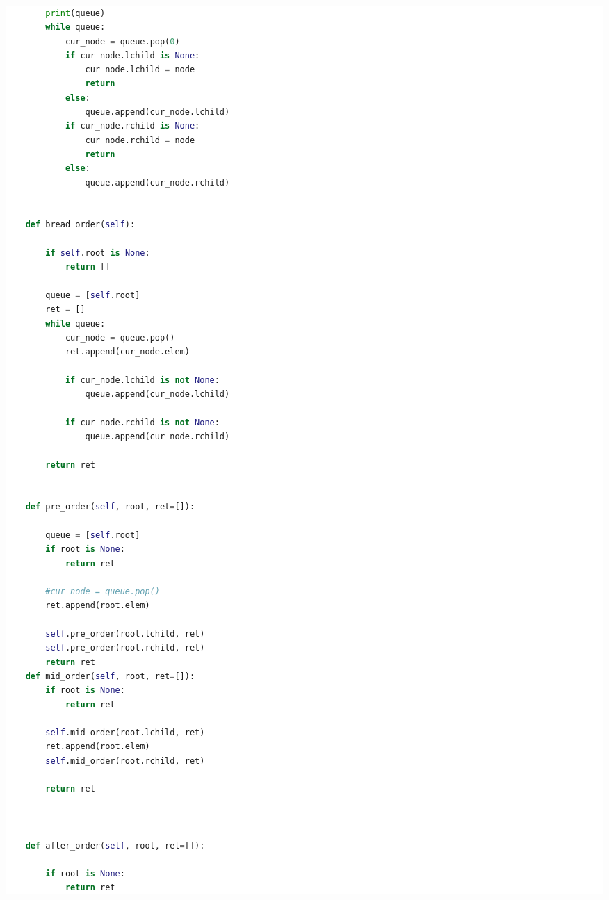 ```python
        print(queue)
        while queue:
            cur_node = queue.pop(0)
            if cur_node.lchild is None:
                cur_node.lchild = node
                return
            else:
                queue.append(cur_node.lchild)
            if cur_node.rchild is None:
                cur_node.rchild = node
                return
            else:
                queue.append(cur_node.rchild)


    def bread_order(self):

        if self.root is None:
            return []

        queue = [self.root]
        ret = []
        while queue:
            cur_node = queue.pop()
            ret.append(cur_node.elem)

            if cur_node.lchild is not None:
                queue.append(cur_node.lchild)

            if cur_node.rchild is not None:
                queue.append(cur_node.rchild)

        return ret


    def pre_order(self, root, ret=[]):

        queue = [self.root]
        if root is None:
            return ret

        #cur_node = queue.pop()
        ret.append(root.elem)

        self.pre_order(root.lchild, ret)
        self.pre_order(root.rchild, ret)
        return ret
    def mid_order(self, root, ret=[]):
        if root is None:
            return ret

        self.mid_order(root.lchild, ret)
        ret.append(root.elem)
        self.mid_order(root.rchild, ret)

        return ret



    def after_order(self, root, ret=[]):

        if root is None:
            return ret
```